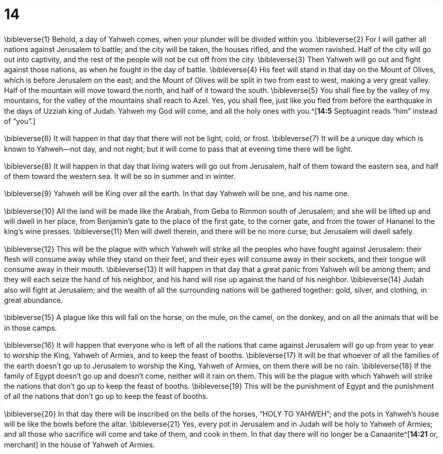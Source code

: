 # 14 
\bibleverse{1} Behold, a day of Yahweh comes, when your plunder will be divided within you. \bibleverse{2} For I will gather all nations against Jerusalem to battle; and the city will be taken, the houses rifled, and the women ravished. Half of the city will go out into captivity, and the rest of the people will not be cut off from the city. \bibleverse{3} Then Yahweh will go out and fight against those nations, as when he fought in the day of battle. \bibleverse{4} His feet will stand in that day on the Mount of Olives, which is before Jerusalem on the east; and the Mount of Olives will be split in two from east to west, making a very great valley. Half of the mountain will move toward the north, and half of it toward the south. \bibleverse{5} You shall flee by the valley of my mountains, for the valley of the mountains shall reach to Azel. Yes, you shall flee, just like you fled from before the earthquake in the days of Uzziah king of Judah. Yahweh my God will come, and all the holy ones with you.^[**14:5** Septuagint reads “him” instead of “you”.] 


\bibleverse{6} It will happen in that day that there will not be light, cold, or frost. \bibleverse{7} It will be a unique day which is known to Yahweh—not day, and not night; but it will come to pass that at evening time there will be light. 

\bibleverse{8} It will happen in that day that living waters will go out from Jerusalem, half of them toward the eastern sea, and half of them toward the western sea. It will be so in summer and in winter. 

\bibleverse{9} Yahweh will be King over all the earth. In that day Yahweh will be one, and his name one. 

\bibleverse{10} All the land will be made like the Arabah, from Geba to Rimmon south of Jerusalem; and she will be lifted up and will dwell in her place, from Benjamin’s gate to the place of the first gate, to the corner gate, and from the tower of Hananel to the king’s wine presses. \bibleverse{11} Men will dwell therein, and there will be no more curse; but Jerusalem will dwell safely. 

\bibleverse{12} This will be the plague with which Yahweh will strike all the peoples who have fought against Jerusalem: their flesh will consume away while they stand on their feet, and their eyes will consume away in their sockets, and their tongue will consume away in their mouth. \bibleverse{13} It will happen in that day that a great panic from Yahweh will be among them; and they will each seize the hand of his neighbor, and his hand will rise up against the hand of his neighbor. \bibleverse{14} Judah also will fight at Jerusalem; and the wealth of all the surrounding nations will be gathered together: gold, silver, and clothing, in great abundance. 

\bibleverse{15} A plague like this will fall on the horse, on the mule, on the camel, on the donkey, and on all the animals that will be in those camps. 

\bibleverse{16} It will happen that everyone who is left of all the nations that came against Jerusalem will go up from year to year to worship the King, Yahweh of Armies, and to keep the feast of booths. \bibleverse{17} It will be that whoever of all the families of the earth doesn’t go up to Jerusalem to worship the King, Yahweh of Armies, on them there will be no rain. \bibleverse{18} If the family of Egypt doesn’t go up and doesn’t come, neither will it rain on them. This will be the plague with which Yahweh will strike the nations that don’t go up to keep the feast of booths. \bibleverse{19} This will be the punishment of Egypt and the punishment of all the nations that don’t go up to keep the feast of booths. 

\bibleverse{20} In that day there will be inscribed on the bells of the horses, “HOLY TO YAHWEH”; and the pots in Yahweh’s house will be like the bowls before the altar. \bibleverse{21} Yes, every pot in Jerusalem and in Judah will be holy to Yahweh of Armies; and all those who sacrifice will come and take of them, and cook in them. In that day there will no longer be a Canaanite^[**14:21** or, merchant] in the house of Yahweh of Armies. 

